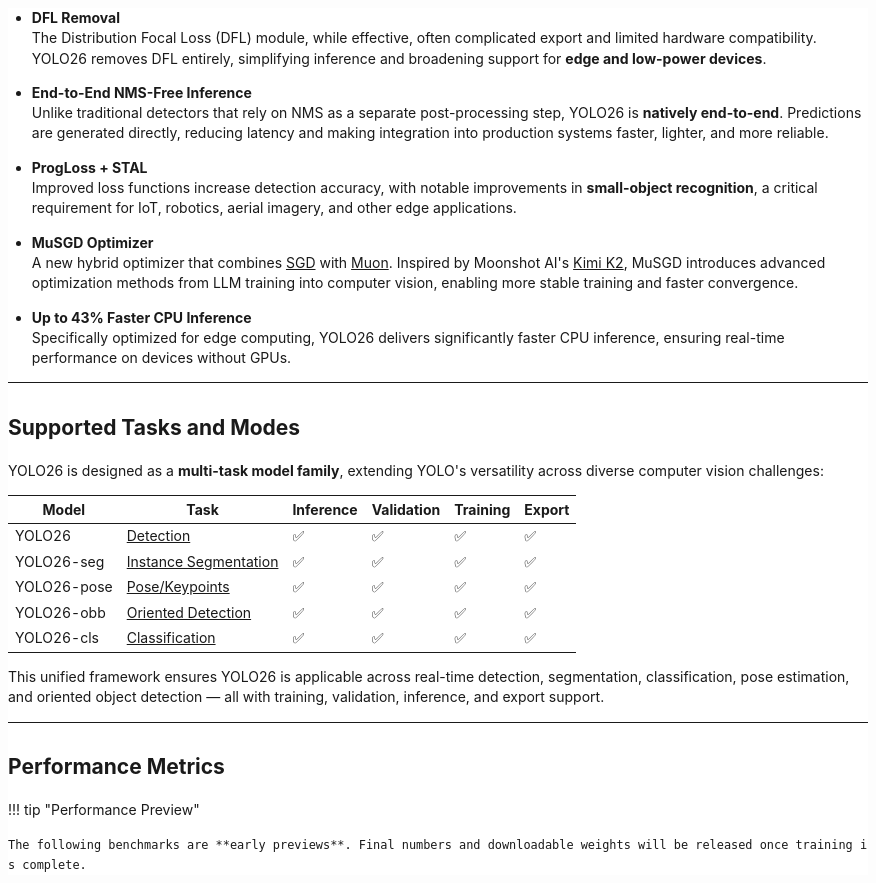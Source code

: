 - **DFL Removal**  
  The Distribution Focal Loss (DFL) module, while effective, often complicated export and limited hardware compatibility. YOLO26 removes DFL entirely, simplifying inference and broadening support for **edge and low-power devices**.

- **End-to-End NMS-Free Inference**  
  Unlike traditional detectors that rely on NMS as a separate post-processing step, YOLO26 is **natively end-to-end**. Predictions are generated directly, reducing latency and making integration into production systems faster, lighter, and more reliable.

- **ProgLoss + STAL**  
  Improved loss functions increase detection accuracy, with notable improvements in **small-object recognition**, a critical requirement for IoT, robotics, aerial imagery, and other edge applications.

- **MuSGD Optimizer**  
  A new hybrid optimizer that combines [SGD](https://docs.pytorch.org/docs/stable/generated/torch.optim.SGD.html) with [Muon](https://arxiv.org/abs/2502.16982). Inspired by Moonshot AI's [Kimi K2](https://kimi.moonshot.cn/), MuSGD introduces advanced optimization methods from LLM training into computer vision, enabling more stable training and faster convergence.

- **Up to 43% Faster CPU Inference**  
  Specifically optimized for edge computing, YOLO26 delivers significantly faster CPU inference, ensuring real-time performance on devices without GPUs.

---

## Supported Tasks and Modes

YOLO26 is designed as a **multi-task model family**, extending YOLO's versatility across diverse computer vision challenges:

| Model       | Task                                         | Inference | Validation | Training | Export |
| ----------- | -------------------------------------------- | --------- | ---------- | -------- | ------ |
| YOLO26      | [Detection](../tasks/detect.md)              | ✅        | ✅         | ✅       | ✅     |
| YOLO26-seg  | [Instance Segmentation](../tasks/segment.md) | ✅        | ✅         | ✅       | ✅     |
| YOLO26-pose | [Pose/Keypoints](../tasks/pose.md)           | ✅        | ✅         | ✅       | ✅     |
| YOLO26-obb  | [Oriented Detection](../tasks/obb.md)        | ✅        | ✅         | ✅       | ✅     |
| YOLO26-cls  | [Classification](../tasks/classify.md)       | ✅        | ✅         | ✅       | ✅     |

This unified framework ensures YOLO26 is applicable across real-time detection, segmentation, classification, pose estimation, and oriented object detection — all with training, validation, inference, and export support.

---

## Performance Metrics

!!! tip "Performance Preview"

    The following benchmarks are **early previews**. Final numbers and downloadable weights will be released once training is complete.
